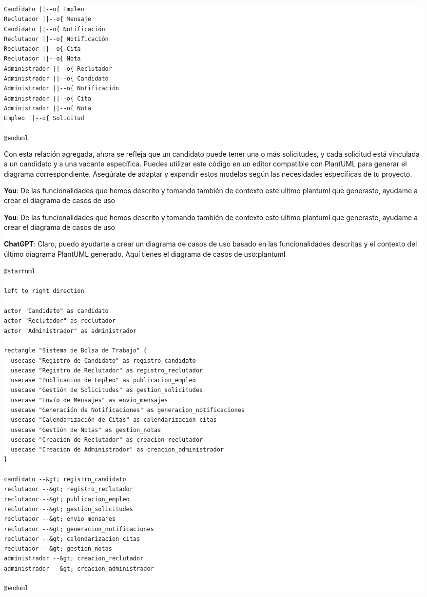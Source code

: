 ```plantuml
Candidato ||--o{ Empleo
Reclutador ||--o{ Mensaje
Candidato ||--o{ Notificación
Reclutador ||--o{ Notificación
Reclutador ||--o{ Cita
Reclutador ||--o{ Nota
Administrador ||--o{ Reclutador
Administrador ||--o{ Candidato
Administrador ||--o{ Notificación
Administrador ||--o{ Cita
Administrador ||--o{ Nota
Empleo ||--o{ Solicitud

@enduml
```

Con esta relación agregada, ahora se refleja que un candidato puede tener una o más solicitudes, y cada solicitud está vinculada a un candidato y a una vacante específica. Puedes utilizar este código en un editor compatible con PlantUML para generar el diagrama correspondiente. Asegúrate de adaptar y expandir estos modelos según las necesidades específicas de tu proyecto.

**You**: De las funcionalidades que hemos descrito y tomando también de contexto este ultimo plantuml que generaste, ayudame a crear el diagrama de casos de uso

**You**: De las funcionalidades que hemos descrito y tomando también de contexto este ultimo plantuml que generaste, ayudame a crear el diagrama de casos de uso

**ChatGPT**: Claro, puedo ayudarte a crear un diagrama de casos de uso basado en las funcionalidades descritas y el contexto del último diagrama PlantUML generado. Aquí tienes el diagrama de casos de uso:plantuml
```plantuml
@startuml

left to right direction

actor "Candidato" as candidato
actor "Reclutador" as reclutador
actor "Administrador" as administrador

rectangle "Sistema de Bolsa de Trabajo" {
  usecase "Registro de Candidato" as registro_candidato
  usecase "Registro de Reclutador" as registro_reclutador
  usecase "Publicación de Empleo" as publicacion_empleo
  usecase "Gestión de Solicitudes" as gestion_solicitudes
  usecase "Envío de Mensajes" as envio_mensajes
  usecase "Generación de Notificaciones" as generacion_notificaciones
  usecase "Calendarización de Citas" as calendarizacion_citas
  usecase "Gestión de Notas" as gestion_notas
  usecase "Creación de Reclutador" as creacion_reclutador
  usecase "Creación de Administrador" as creacion_administrador
}

candidato --&gt; registro_candidato
reclutador --&gt; registro_reclutador
reclutador --&gt; publicacion_empleo
reclutador --&gt; gestion_solicitudes
reclutador --&gt; envio_mensajes
reclutador --&gt; generacion_notificaciones
reclutador --&gt; calendarizacion_citas
reclutador --&gt; gestion_notas
administrador --&gt; creacion_reclutador
administrador --&gt; creacion_administrador

@enduml
```
